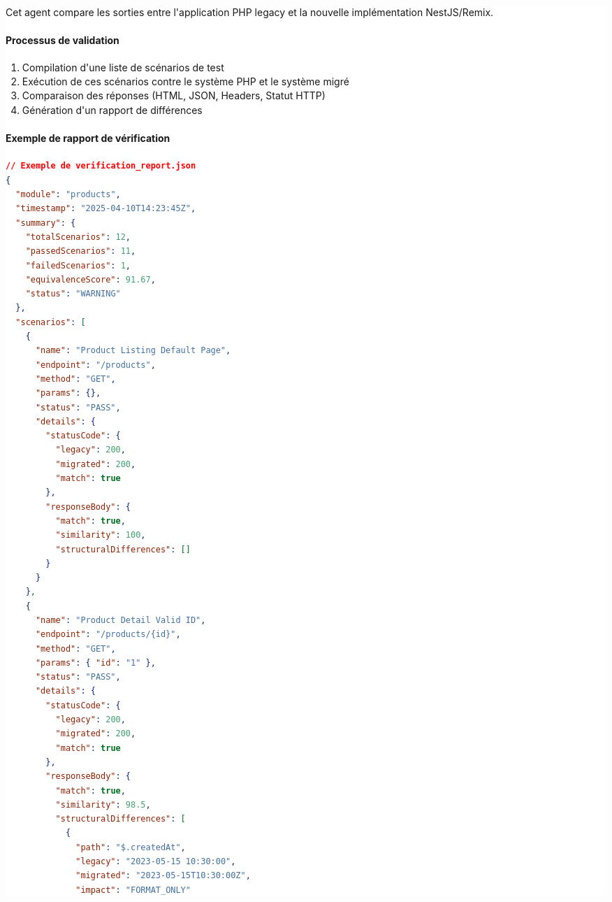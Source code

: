 Cet agent compare les sorties entre l'application PHP legacy et la nouvelle implémentation NestJS/Remix.

#### Processus de validation

1. Compilation d'une liste de scénarios de test
2. Exécution de ces scénarios contre le système PHP et le système migré
3. Comparaison des réponses (HTML, JSON, Headers, Statut HTTP)
4. Génération d'un rapport de différences

#### Exemple de rapport de vérification

```json
// Exemple de verification_report.json
{
  "module": "products",
  "timestamp": "2025-04-10T14:23:45Z",
  "summary": {
    "totalScenarios": 12,
    "passedScenarios": 11,
    "failedScenarios": 1,
    "equivalenceScore": 91.67,
    "status": "WARNING"
  },
  "scenarios": [
    {
      "name": "Product Listing Default Page",
      "endpoint": "/products",
      "method": "GET",
      "params": {},
      "status": "PASS",
      "details": {
        "statusCode": {
          "legacy": 200,
          "migrated": 200,
          "match": true
        },
        "responseBody": {
          "match": true,
          "similarity": 100,
          "structuralDifferences": []
        }
      }
    },
    {
      "name": "Product Detail Valid ID",
      "endpoint": "/products/{id}",
      "method": "GET",
      "params": { "id": "1" },
      "status": "PASS",
      "details": {
        "statusCode": {
          "legacy": 200,
          "migrated": 200,
          "match": true
        },
        "responseBody": {
          "match": true,
          "similarity": 98.5,
          "structuralDifferences": [
            {
              "path": "$.createdAt",
              "legacy": "2023-05-15 10:30:00",
              "migrated": "2023-05-15T10:30:00Z",
              "impact": "FORMAT_ONLY"
```